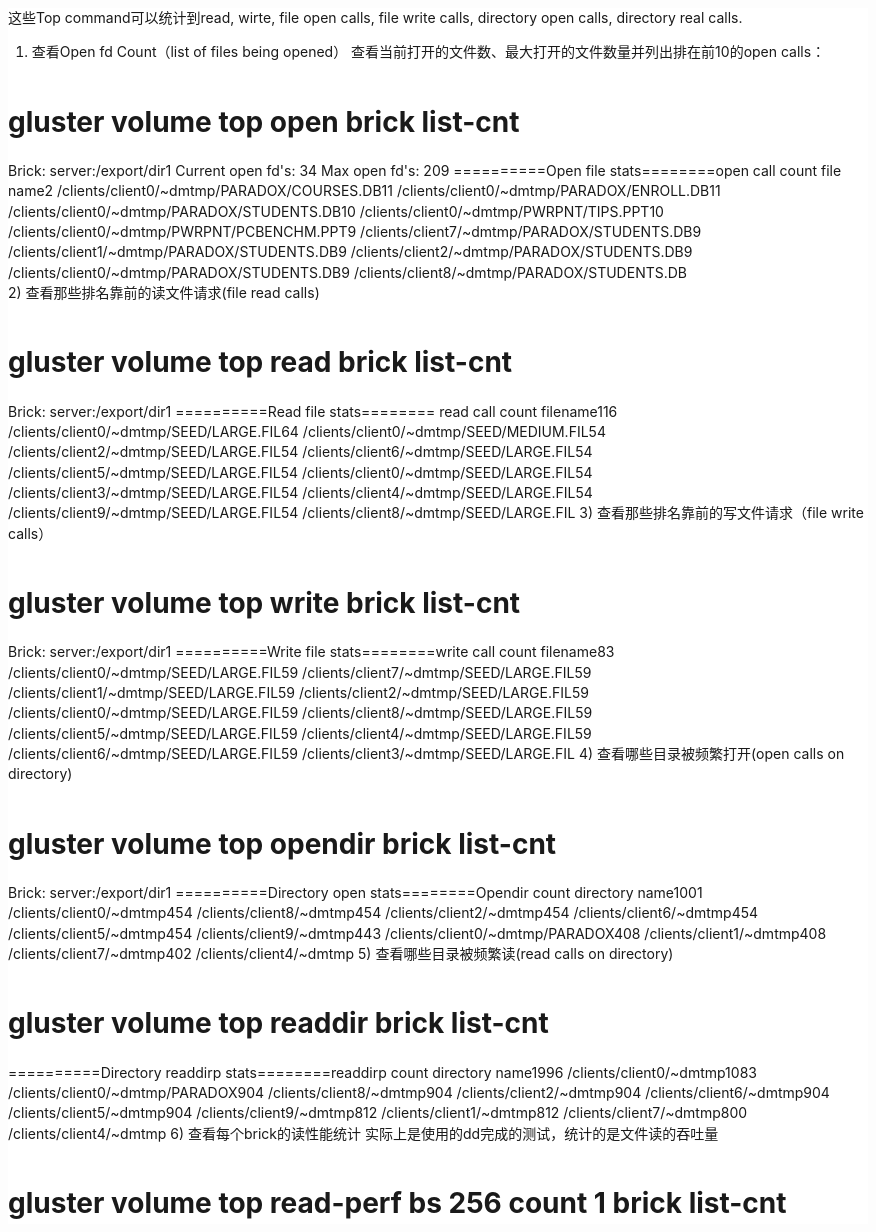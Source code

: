 这些Top command可以统计到read, wirte, file open calls, file write calls, directory open calls, directory real calls. 
1) 查看Open fd Count（list of files being opened）
查看当前打开的文件数、最大打开的文件数量并列出排在前10的open calls：
# gluster volume top open brick list-cnt
Brick: server:/export/dir1
Current open fd's: 34 Max open fd's: 209
             ==========Open file stats========open call count          file name2               /clients/client0/~dmtmp/PARADOX/COURSES.DB11              /clients/client0/~dmtmp/PARADOX/ENROLL.DB11              /clients/client0/~dmtmp/PARADOX/STUDENTS.DB10              /clients/client0/~dmtmp/PWRPNT/TIPS.PPT10              /clients/client0/~dmtmp/PWRPNT/PCBENCHM.PPT9               /clients/client7/~dmtmp/PARADOX/STUDENTS.DB9               /clients/client1/~dmtmp/PARADOX/STUDENTS.DB9               /clients/client2/~dmtmp/PARADOX/STUDENTS.DB9               /clients/client0/~dmtmp/PARADOX/STUDENTS.DB9               /clients/client8/~dmtmp/PARADOX/STUDENTS.DB                
2) 查看那些排名靠前的读文件请求(file read calls)
# gluster volume top read brick list-cnt
Brick: server:/export/dir1
          ==========Read file stats======== read call count             filename116              /clients/client0/~dmtmp/SEED/LARGE.FIL64               /clients/client0/~dmtmp/SEED/MEDIUM.FIL54               /clients/client2/~dmtmp/SEED/LARGE.FIL54               /clients/client6/~dmtmp/SEED/LARGE.FIL54               /clients/client5/~dmtmp/SEED/LARGE.FIL54               /clients/client0/~dmtmp/SEED/LARGE.FIL54               /clients/client3/~dmtmp/SEED/LARGE.FIL54               /clients/client4/~dmtmp/SEED/LARGE.FIL54               /clients/client9/~dmtmp/SEED/LARGE.FIL54               /clients/client8/~dmtmp/SEED/LARGE.FIL
3) 查看那些排名靠前的写文件请求（file write calls）
# gluster volume top write brick list-cnt
Brick: server:/export/dir1
               ==========Write file stats========write call count   filename83                /clients/client0/~dmtmp/SEED/LARGE.FIL59                /clients/client7/~dmtmp/SEED/LARGE.FIL59                /clients/client1/~dmtmp/SEED/LARGE.FIL59                /clients/client2/~dmtmp/SEED/LARGE.FIL59                /clients/client0/~dmtmp/SEED/LARGE.FIL59                /clients/client8/~dmtmp/SEED/LARGE.FIL59                /clients/client5/~dmtmp/SEED/LARGE.FIL59                /clients/client4/~dmtmp/SEED/LARGE.FIL59                /clients/client6/~dmtmp/SEED/LARGE.FIL59                /clients/client3/~dmtmp/SEED/LARGE.FIL
4) 查看哪些目录被频繁打开(open calls on directory)
# gluster volume top opendir brick list-cnt
Brick: server:/export/dir1
         ==========Directory open stats========Opendir count     directory name1001              /clients/client0/~dmtmp454               /clients/client8/~dmtmp454               /clients/client2/~dmtmp454               /clients/client6/~dmtmp454               /clients/client5/~dmtmp454               /clients/client9/~dmtmp443               /clients/client0/~dmtmp/PARADOX408               /clients/client1/~dmtmp408               /clients/client7/~dmtmp402               /clients/client4/~dmtmp
5) 查看哪些目录被频繁读(read calls on directory)
# gluster volume top readdir brick list-cnt
==========Directory readdirp stats========readdirp count           directory name1996                    /clients/client0/~dmtmp1083                    /clients/client0/~dmtmp/PARADOX904                     /clients/client8/~dmtmp904                     /clients/client2/~dmtmp904                     /clients/client6/~dmtmp904                     /clients/client5/~dmtmp904                     /clients/client9/~dmtmp812                     /clients/client1/~dmtmp812                     /clients/client7/~dmtmp800                     /clients/client4/~dmtmp
6) 查看每个brick的读性能统计
实际上是使用的dd完成的测试，统计的是文件读的吞吐量
# gluster volume top read-perf bs 256 count 1 brick list-cnt
